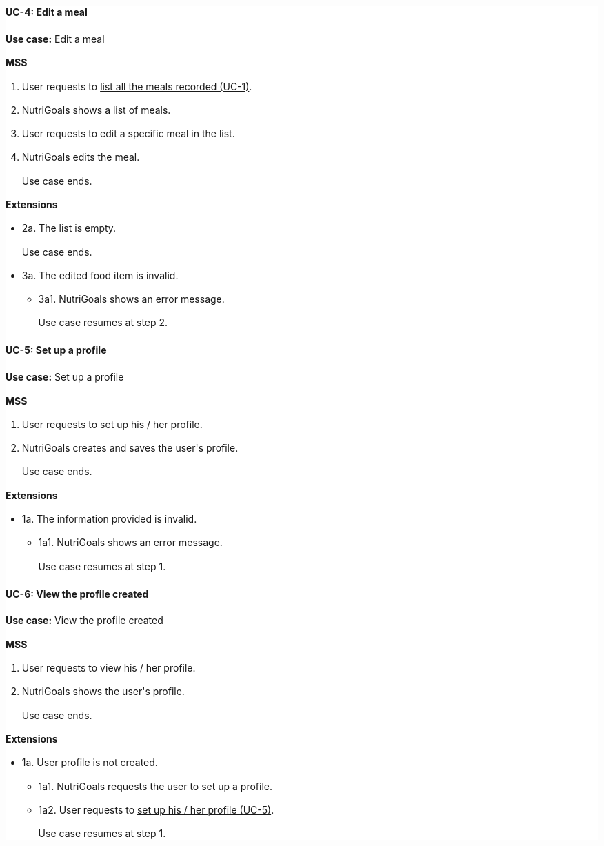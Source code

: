 #### UC-4: Edit a meal
**Use case:** Edit a meal

**MSS**

1. User requests to <ins>list all the meals recorded (UC-1)</ins>.
2. NutriGoals shows a list of meals.
3. User requests to edit a specific meal in the list.
4. NutriGoals edits the meal.

   Use case ends.

**Extensions**

* 2a. The list is empty.

  Use case ends.

* 3a. The edited food item is invalid.

    * 3a1. NutriGoals shows an error message.

      Use case resumes at step 2.

#### UC-5: Set up a profile
**Use case:** Set up a profile

**MSS**

1. User requests to set up his / her profile.
2. NutriGoals creates and saves the user's profile.

   Use case ends.

**Extensions**

* 1a. The information provided is invalid.

    * 1a1. NutriGoals shows an error message.

      Use case resumes at step 1.

#### UC-6: View the profile created
**Use case:** View the profile created

**MSS**

1. User requests to view his / her profile.
2. NutriGoals shows the user's profile.

   Use case ends.

**Extensions**

* 1a. User profile is not created.

    * 1a1. NutriGoals requests the user to set up a profile.

    * 1a2. User requests to <ins>set up his / her profile (UC-5)</ins>.

      Use case resumes at step 1.
